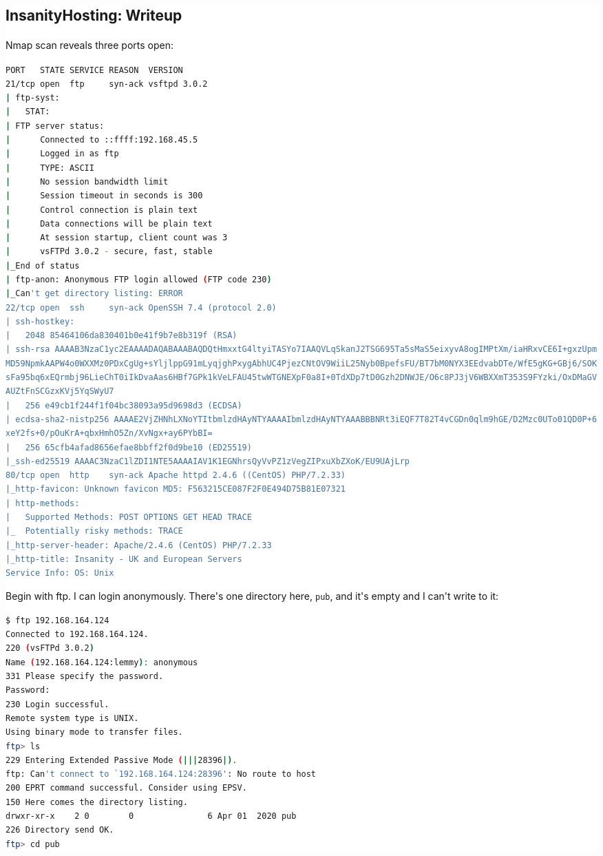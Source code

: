 ## InsanityHosting: Writeup

Nmap scan reveals three ports open:

```bash
PORT   STATE SERVICE REASON  VERSION
21/tcp open  ftp     syn-ack vsftpd 3.0.2
| ftp-syst:
|   STAT:
| FTP server status:
|      Connected to ::ffff:192.168.45.5
|      Logged in as ftp
|      TYPE: ASCII
|      No session bandwidth limit
|      Session timeout in seconds is 300
|      Control connection is plain text
|      Data connections will be plain text
|      At session startup, client count was 3
|      vsFTPd 3.0.2 - secure, fast, stable
|_End of status
| ftp-anon: Anonymous FTP login allowed (FTP code 230)
|_Can't get directory listing: ERROR
22/tcp open  ssh     syn-ack OpenSSH 7.4 (protocol 2.0)
| ssh-hostkey:
|   2048 85464106da830401b0e41f9b7e8b319f (RSA)
| ssh-rsa AAAAB3NzaC1yc2EAAAADAQABAAABAQDQtHmxxtG4ltyiTASYo7IAAQVLqSkanJ2TSG695Ta5sMaS5eixyvA8ogIMPtXm/iaHRxvCE6I+gxzUpmMD59NpmkAAPW4o0WXXMz0PDxCgUg+sYljlppG91mLyqjghPxygAbhUC4PjezCNtOV9WiiL25Nyb0BpefsFU/BT7bM0NYX3EEdvabDTe/WfE5gKG+GBj6/SOKsFa95bq6xEQrmbj96LieChT0iIkDvaAas6HBf7GPk1kVeLFAU45twWTGNEXpF0a8I+0TdXDp7tD0Gzh2DNWJE/O6c8PJ3jV6WBXXmT353S9FYzki/OxDMaGVAUZtFnSCGzxKVj5YqSWyU7
|   256 e49cb1f244f1f04bc38093a95d9698d3 (ECDSA)
| ecdsa-sha2-nistp256 AAAAE2VjZHNhLXNoYTItbmlzdHAyNTYAAAAIbmlzdHAyNTYAAABBBNRt3iEQF7T82T4vCGDn0qlm9hGE/D2Mzc0UTo01QD0P+6xeY2fs+0/pOuKrA+qbxHmhO5Zn/XvNgx+ay6PYbBI=
|   256 65cfb4afad8656efae8bbff2f0d9be10 (ED25519)
|_ssh-ed25519 AAAAC3NzaC1lZDI1NTE5AAAAIAV1K1EGNhrsQyVvPZ1zVegZIPxuXbZXoK/EU9UAjLrp
80/tcp open  http    syn-ack Apache httpd 2.4.6 ((CentOS) PHP/7.2.33)
|_http-favicon: Unknown favicon MD5: F563215CE087F2F0E494D75B81E07321
| http-methods:
|   Supported Methods: POST OPTIONS GET HEAD TRACE
|_  Potentially risky methods: TRACE
|_http-server-header: Apache/2.4.6 (CentOS) PHP/7.2.33
|_http-title: Insanity - UK and European Servers
Service Info: OS: Unix
```

Begin with ftp. I can login anonymously. There's one directory here, `pub`, and it's empty and I can't write to it:

```bash
$ ftp 192.168.164.124
Connected to 192.168.164.124.
220 (vsFTPd 3.0.2)
Name (192.168.164.124:lemmy): anonymous
331 Please specify the password.
Password:
230 Login successful.
Remote system type is UNIX.
Using binary mode to transfer files.
ftp> ls
229 Entering Extended Passive Mode (|||28396|).
ftp: Can't connect to `192.168.164.124:28396': No route to host
200 EPRT command successful. Consider using EPSV.
150 Here comes the directory listing.
drwxr-xr-x    2 0        0               6 Apr 01  2020 pub
226 Directory send OK.
ftp> cd pub
```